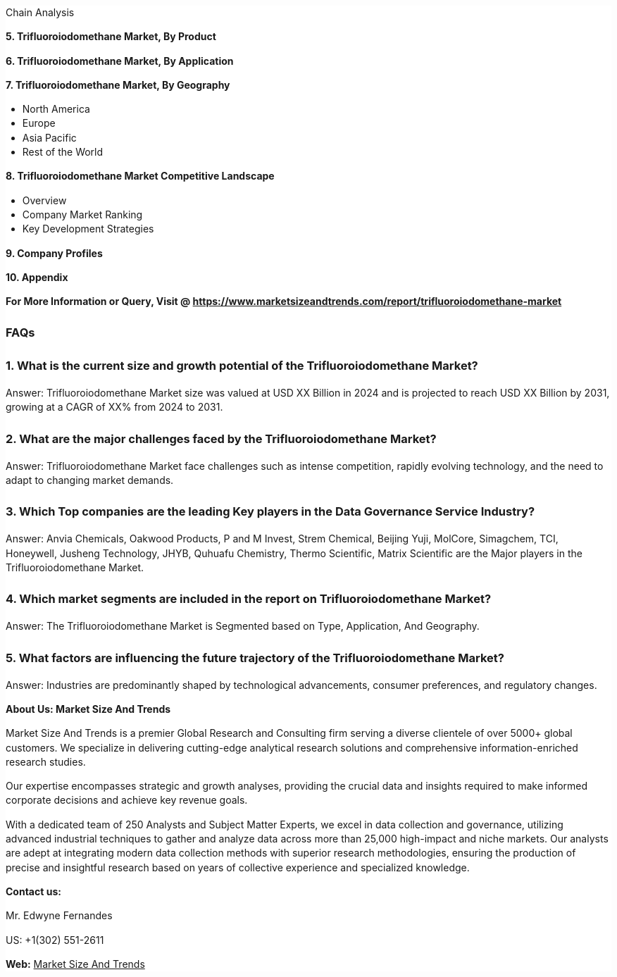 Chain Analysis</span></li></ul></div><div class="" data-test-id=""><p><strong><span class="">5. Trifluoroiodomethane Market, By Product</span></strong></p></div><div class="" data-test-id=""><p><strong><span class="">6. Trifluoroiodomethane Market, By Application</span></strong></p></div><div class="" data-test-id=""><p><strong><span class="">7. Trifluoroiodomethane Market, By Geography</span></strong></p></div><div class="" data-test-id=""><ul><li><span class="">North America</span></li><li><span class="">Europe</span></li><li><span class="">Asia Pacific</span></li><li><span class="">Rest of the World</span></li></ul></div><div class="" data-test-id=""><p><strong><span class="">8. Trifluoroiodomethane Market Competitive Landscape</span></strong></p></div><div class="" data-test-id=""><ul><li><span class="">Overview</span></li><li><span class="">Company Market Ranking</span></li><li><span class="">Key Development Strategies</span></li></ul></div><div class="" data-test-id=""><p><strong><span class="">9. Company Profiles</span></strong></p></div><div class="" data-test-id=""><p><strong><span class="">10. Appendix</span></strong></p></div><div class="" data-test-id=""><p><strong><span class="">For More Information or Query, Visit @ <a href="https://www.marketsizeandtrends.com/report/trifluoroiodomethane-market" target="_blank">https://www.marketsizeandtrends.com/report/trifluoroiodomethane-market</a></span></strong></p></div><div class="" data-test-id=""><div class="article-main__content" data-test-id="publishing-text-block"><h3><strong><span class="">FAQs</span></strong></h3></div><div class="article-main__content" data-test-id="publishing-text-block"><h3><span class="">1. What is the current size and growth potential of the Trifluoroiodomethane Market?</span></h3></div><div class="article-main__content" data-test-id="publishing-text-block"><p><span class="font-[700]">Answer</span><span class="">: Trifluoroiodomethane Market size was valued at USD XX Billion in 2024 and is projected to reach USD XX Billion by 2031, growing at a CAGR of XX% from 2024 to 2031.</span></p></div><div class="article-main__content" data-test-id="publishing-text-block"><h3><span class="">2. What are the major challenges faced by the Trifluoroiodomethane Market?</span></h3></div><div class="article-main__content" data-test-id="publishing-text-block"><p><span class="font-[700]">Answer</span><span class="">: Trifluoroiodomethane Market face challenges such as intense competition, rapidly evolving technology, and the need to adapt to changing market demands.</span></p></div><div class="article-main__content" data-test-id="publishing-text-block"><h3><span class="">3. Which Top companies are the leading Key players in the Data Governance Service Industry?</span></h3></div><div class="article-main__content" data-test-id="publishing-text-block"><p><span class="font-[700]">Answer</span><span class="">: Anvia Chemicals, Oakwood Products, P and M Invest, Strem Chemical, Beijing Yuji, MolCore, Simagchem, TCI, Honeywell, Jusheng Technology, JHYB, Quhuafu Chemistry, Thermo Scientific, Matrix Scientific are the Major players in the Trifluoroiodomethane Market.</span></p></div><div class="article-main__content" data-test-id="publishing-text-block"><h3><span class="">4. Which market segments are included in the report on Trifluoroiodomethane Market?</span></h3></div><div class="article-main__content" data-test-id="publishing-text-block"><p><span class="font-[700]">Answer</span><span class="">: The Trifluoroiodomethane Market is Segmented based on Type, Application, And Geography.</span></p></div><div class="article-main__content" data-test-id="publishing-text-block"><h3><span class="">5. What factors are influencing the future trajectory of the Trifluoroiodomethane Market?</span></h3></div><div class="article-main__content" data-test-id="publishing-text-block"><p><span class="font-[700]">Answer:</span><span class="">&nbsp;Industries are predominantly shaped by technological advancements, consumer preferences, and regulatory changes.</span></p></div><p><strong><span class="">About Us: Market Size And Trends</span></strong></p></div><div class="" data-test-id=""><p><span class="">Market Size And Trends is a premier Global Research and Consulting firm serving a diverse clientele of over 5000+ global customers. We specialize in delivering cutting-edge analytical research solutions and comprehensive information-enriched research studies.</span></p></div><div class="" data-test-id=""><p><span class="">Our expertise encompasses strategic and growth analyses, providing the crucial data and insights required to make informed corporate decisions and achieve key revenue goals.</span></p></div><div class="" data-test-id=""><p><span class="">With a dedicated team of 250 Analysts and Subject Matter Experts, we excel in data collection and governance, utilizing advanced industrial techniques to gather and analyze data across more than 25,000 high-impact and niche markets. Our analysts are adept at integrating modern data collection methods with superior research methodologies, ensuring the production of precise and insightful research based on years of collective experience and specialized knowledge.</span></p></div><div class="" data-test-id=""><p><strong><span class="">Contact us:</span></strong></p></div><div class="" data-test-id=""><p><span class="">Mr. Edwyne Fernandes</span></p></div><div class="" data-test-id=""><p><span class="">US: +1(302) 551-2611<br /></span></p><p><span class=""><strong>Web:</strong> <a href="https://www.marketsizeandtrends.com/" target="_blank">Market Size And Trends</a></span></p></div>
